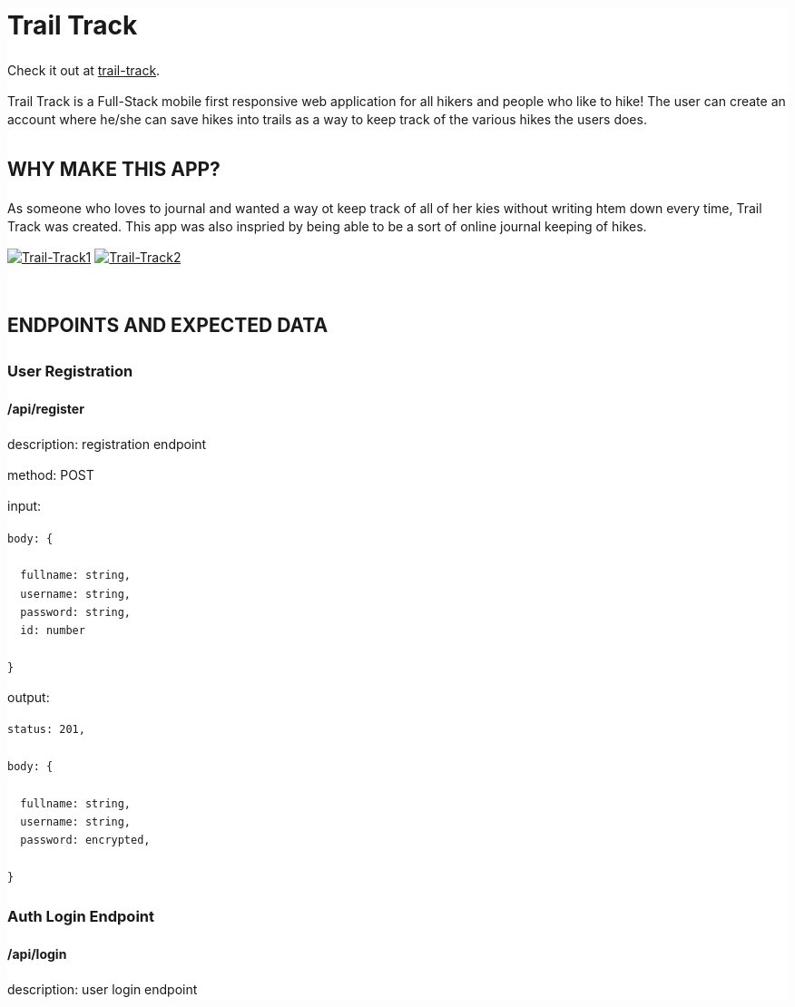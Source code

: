 # Trail Track 

Check it out at [trail-track](https://nek-client.vercel.app/).

Trail Track is a Full-Stack mobile first responsive web application for all hikers and people who like to hike! The user can create an account where he/she can save hikes into trails as a way to keep track of the various hikes the users does.

## WHY MAKE THIS APP?
As someone who loves to journal and wanted a way ot keep track of all of her kies without writing htem down every time, Trail Track was created.  This app was also inspried by being able to be a sort of online journal keeping of hikes.

<a href="https://imgbb.com/"><img src="https://i.ibb.co/k0FZwFZ/Trail-Track1.png" alt="Trail-Track1" border="0"></a>
<a href="https://imgbb.com/"><img src="https://i.ibb.co/wWLTg3d/Trail-Track2.png" alt="Trail-Track2" border="0"></a><br /><a target='_blank' href='https://imgbb.com/'></a><br />


## ENDPOINTS AND EXPECTED DATA
### User Registration
#### /api/register

  description: registration endpoint

  method: POST

  input: 

    body: {

      fullname: string,
      username: string,
      password: string,
      id: number

    }

  output: 

    status: 201,

    body: {

      fullname: string,
      username: string,
      password: encrypted, 

    }

### Auth Login Endpoint
#### /api/login

  description: user login endpoint
  